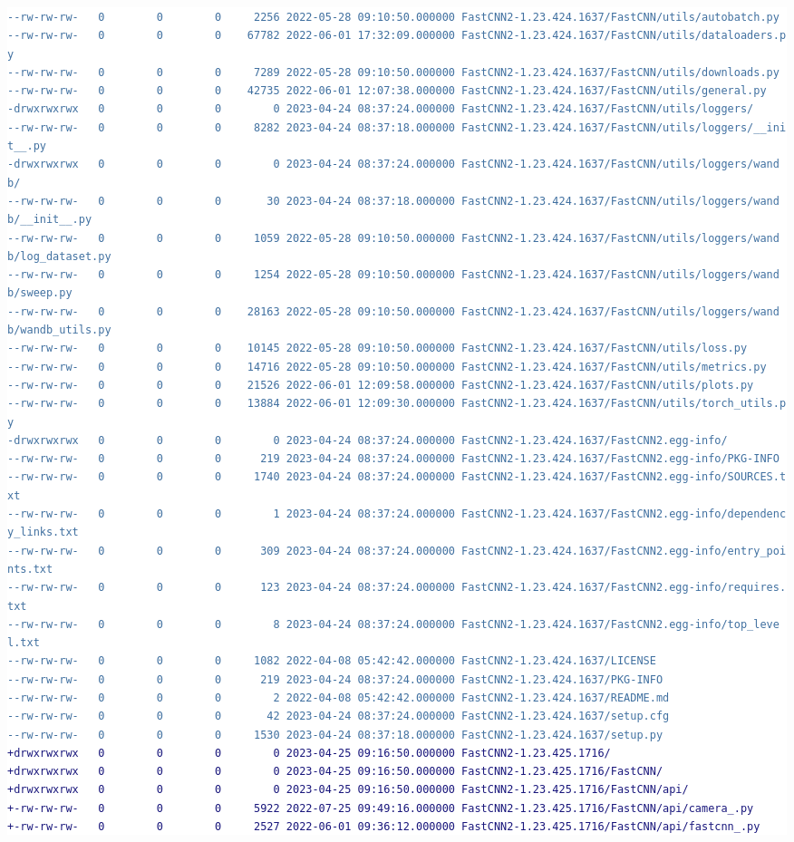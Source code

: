 ```diff
--rw-rw-rw-   0        0        0     2256 2022-05-28 09:10:50.000000 FastCNN2-1.23.424.1637/FastCNN/utils/autobatch.py
--rw-rw-rw-   0        0        0    67782 2022-06-01 17:32:09.000000 FastCNN2-1.23.424.1637/FastCNN/utils/dataloaders.py
--rw-rw-rw-   0        0        0     7289 2022-05-28 09:10:50.000000 FastCNN2-1.23.424.1637/FastCNN/utils/downloads.py
--rw-rw-rw-   0        0        0    42735 2022-06-01 12:07:38.000000 FastCNN2-1.23.424.1637/FastCNN/utils/general.py
-drwxrwxrwx   0        0        0        0 2023-04-24 08:37:24.000000 FastCNN2-1.23.424.1637/FastCNN/utils/loggers/
--rw-rw-rw-   0        0        0     8282 2023-04-24 08:37:18.000000 FastCNN2-1.23.424.1637/FastCNN/utils/loggers/__init__.py
-drwxrwxrwx   0        0        0        0 2023-04-24 08:37:24.000000 FastCNN2-1.23.424.1637/FastCNN/utils/loggers/wandb/
--rw-rw-rw-   0        0        0       30 2023-04-24 08:37:18.000000 FastCNN2-1.23.424.1637/FastCNN/utils/loggers/wandb/__init__.py
--rw-rw-rw-   0        0        0     1059 2022-05-28 09:10:50.000000 FastCNN2-1.23.424.1637/FastCNN/utils/loggers/wandb/log_dataset.py
--rw-rw-rw-   0        0        0     1254 2022-05-28 09:10:50.000000 FastCNN2-1.23.424.1637/FastCNN/utils/loggers/wandb/sweep.py
--rw-rw-rw-   0        0        0    28163 2022-05-28 09:10:50.000000 FastCNN2-1.23.424.1637/FastCNN/utils/loggers/wandb/wandb_utils.py
--rw-rw-rw-   0        0        0    10145 2022-05-28 09:10:50.000000 FastCNN2-1.23.424.1637/FastCNN/utils/loss.py
--rw-rw-rw-   0        0        0    14716 2022-05-28 09:10:50.000000 FastCNN2-1.23.424.1637/FastCNN/utils/metrics.py
--rw-rw-rw-   0        0        0    21526 2022-06-01 12:09:58.000000 FastCNN2-1.23.424.1637/FastCNN/utils/plots.py
--rw-rw-rw-   0        0        0    13884 2022-06-01 12:09:30.000000 FastCNN2-1.23.424.1637/FastCNN/utils/torch_utils.py
-drwxrwxrwx   0        0        0        0 2023-04-24 08:37:24.000000 FastCNN2-1.23.424.1637/FastCNN2.egg-info/
--rw-rw-rw-   0        0        0      219 2023-04-24 08:37:24.000000 FastCNN2-1.23.424.1637/FastCNN2.egg-info/PKG-INFO
--rw-rw-rw-   0        0        0     1740 2023-04-24 08:37:24.000000 FastCNN2-1.23.424.1637/FastCNN2.egg-info/SOURCES.txt
--rw-rw-rw-   0        0        0        1 2023-04-24 08:37:24.000000 FastCNN2-1.23.424.1637/FastCNN2.egg-info/dependency_links.txt
--rw-rw-rw-   0        0        0      309 2023-04-24 08:37:24.000000 FastCNN2-1.23.424.1637/FastCNN2.egg-info/entry_points.txt
--rw-rw-rw-   0        0        0      123 2023-04-24 08:37:24.000000 FastCNN2-1.23.424.1637/FastCNN2.egg-info/requires.txt
--rw-rw-rw-   0        0        0        8 2023-04-24 08:37:24.000000 FastCNN2-1.23.424.1637/FastCNN2.egg-info/top_level.txt
--rw-rw-rw-   0        0        0     1082 2022-04-08 05:42:42.000000 FastCNN2-1.23.424.1637/LICENSE
--rw-rw-rw-   0        0        0      219 2023-04-24 08:37:24.000000 FastCNN2-1.23.424.1637/PKG-INFO
--rw-rw-rw-   0        0        0        2 2022-04-08 05:42:42.000000 FastCNN2-1.23.424.1637/README.md
--rw-rw-rw-   0        0        0       42 2023-04-24 08:37:24.000000 FastCNN2-1.23.424.1637/setup.cfg
--rw-rw-rw-   0        0        0     1530 2023-04-24 08:37:18.000000 FastCNN2-1.23.424.1637/setup.py
+drwxrwxrwx   0        0        0        0 2023-04-25 09:16:50.000000 FastCNN2-1.23.425.1716/
+drwxrwxrwx   0        0        0        0 2023-04-25 09:16:50.000000 FastCNN2-1.23.425.1716/FastCNN/
+drwxrwxrwx   0        0        0        0 2023-04-25 09:16:50.000000 FastCNN2-1.23.425.1716/FastCNN/api/
+-rw-rw-rw-   0        0        0     5922 2022-07-25 09:49:16.000000 FastCNN2-1.23.425.1716/FastCNN/api/camera_.py
+-rw-rw-rw-   0        0        0     2527 2022-06-01 09:36:12.000000 FastCNN2-1.23.425.1716/FastCNN/api/fastcnn_.py
```